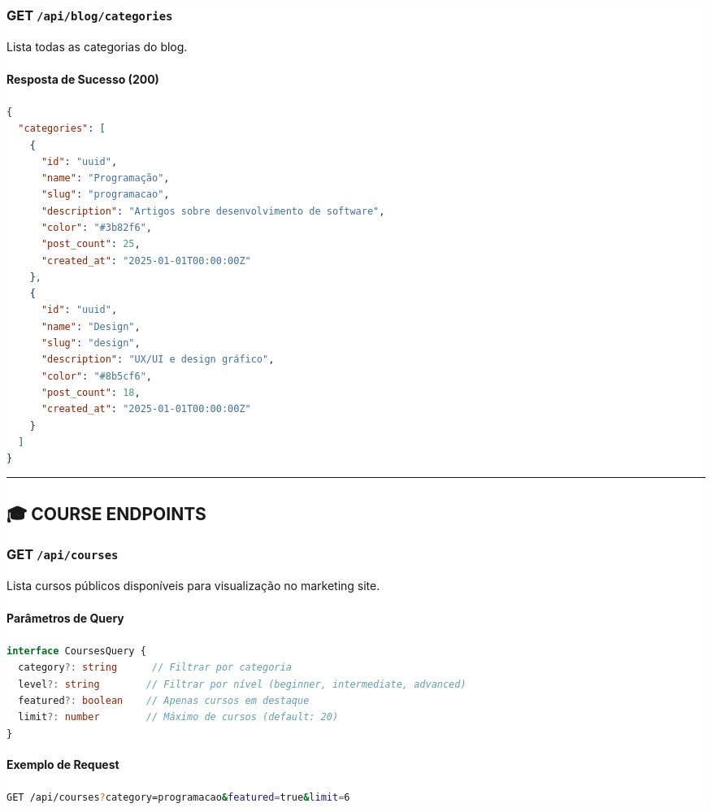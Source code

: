 
### GET `/api/blog/categories`
Lista todas as categorias do blog.

#### Resposta de Sucesso (200)
```json
{
  "categories": [
    {
      "id": "uuid",
      "name": "Programação",
      "slug": "programacao",
      "description": "Artigos sobre desenvolvimento de software",
      "color": "#3b82f6",
      "post_count": 25,
      "created_at": "2025-01-01T00:00:00Z"
    },
    {
      "id": "uuid", 
      "name": "Design",
      "slug": "design",
      "description": "UX/UI e design gráfico",
      "color": "#8b5cf6",
      "post_count": 18,
      "created_at": "2025-01-01T00:00:00Z"
    }
  ]
}
```

---

## 🎓 COURSE ENDPOINTS

### GET `/api/courses`
Lista cursos públicos disponíveis para visualização no marketing site.

#### Parâmetros de Query
```typescript
interface CoursesQuery {
  category?: string      // Filtrar por categoria
  level?: string        // Filtrar por nível (beginner, intermediate, advanced)
  featured?: boolean    // Apenas cursos em destaque
  limit?: number        // Máximo de cursos (default: 20)
}
```

#### Exemplo de Request
```bash
GET /api/courses?category=programacao&featured=true&limit=6
```
